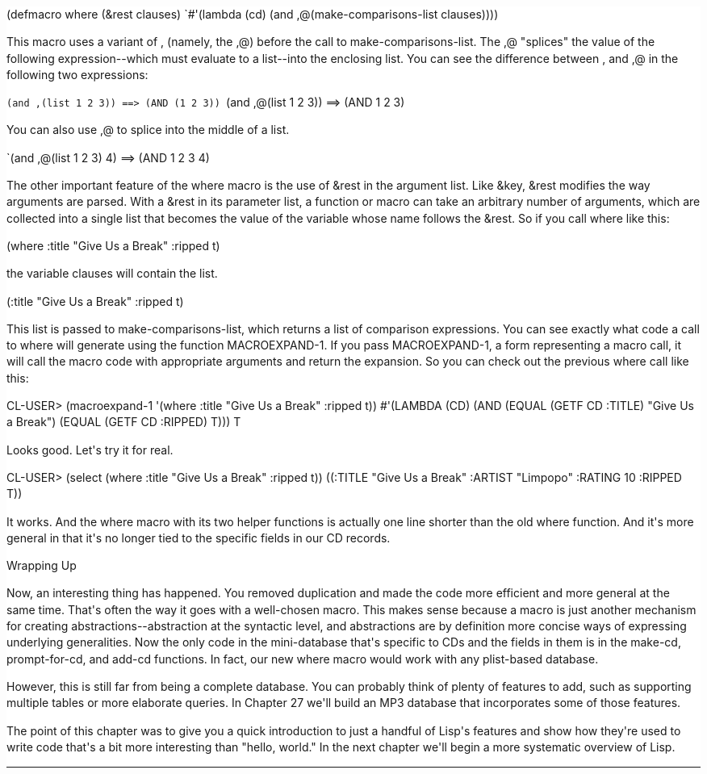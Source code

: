 (defmacro where (&rest clauses) `#'(lambda (cd) (and ,@(make-comparisons-list clauses))))

This macro uses a variant of , (namely, the ,@) before the call to make-comparisons-list. The ,@ "splices" the value of the following expression--which must evaluate to a list--into the enclosing list. You can see the difference between , and ,@ in the following two expressions:

`(and ,(list 1 2 3)) ==> (AND (1 2 3)) `(and ,@(list 1 2 3)) ==> (AND 1 2 3)

You can also use ,@ to splice into the middle of a list.

`(and ,@(list 1 2 3) 4) ==> (AND 1 2 3 4)

The other important feature of the where macro is the use of &rest in the argument list. Like &key, &rest modifies the way arguments are parsed. With a &rest in its parameter list, a function or macro can take an arbitrary number of arguments, which are collected into a single list that becomes the value of the variable whose name follows the &rest. So if you call where like this:

(where :title "Give Us a Break" :ripped t)

the variable clauses will contain the list.

(:title "Give Us a Break" :ripped t)

This list is passed to make-comparisons-list, which returns a list of comparison expressions. You can see exactly what code a call to where will generate using the function MACROEXPAND-1. If you pass MACROEXPAND-1, a form representing a macro call, it will call the macro code with appropriate arguments and return the expansion. So you can check out the previous where call like this:

CL-USER> (macroexpand-1 '(where :title "Give Us a Break" :ripped t)) #'(LAMBDA (CD) (AND (EQUAL (GETF CD :TITLE) "Give Us a Break") (EQUAL (GETF CD :RIPPED) T))) T

Looks good. Let's try it for real.

CL-USER> (select (where :title "Give Us a Break" :ripped t)) ((:TITLE "Give Us a Break" :ARTIST "Limpopo" :RATING 10 :RIPPED T))

It works. And the where macro with its two helper functions is actually one line shorter than the old where function. And it's more general in that it's no longer tied to the specific fields in our CD records.

Wrapping Up

Now, an interesting thing has happened. You removed duplication and made the code more efficient and more general at the same time. That's often the way it goes with a well-chosen macro. This makes sense because a macro is just another mechanism for creating abstractions--abstraction at the syntactic level, and abstractions are by definition more concise ways of expressing underlying generalities. Now the only code in the mini-database that's specific to CDs and the fields in them is in the make-cd, prompt-for-cd, and add-cd functions. In fact, our new where macro would work with any plist-based database.

However, this is still far from being a complete database. You can probably think of plenty of features to add, such as supporting multiple tables or more elaborate queries. In Chapter 27 we'll build an MP3 database that incorporates some of those features.

The point of this chapter was to give you a quick introduction to just a handful of Lisp's features and show how they're used to write code that's a bit more interesting than "hello, world." In the next chapter we'll begin a more systematic overview of Lisp.

* * *
